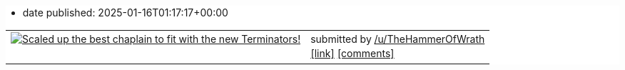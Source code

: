  - date published: 2025-01-16T01:17:17+00:00

<table> <tr><td> <a href="https://www.reddit.com/r/Warhammer40k/comments/1i2d9jb/scaled_up_the_best_chaplain_to_fit_with_the_new/"> <img src="https://preview.redd.it/rwcnnrxfb9de1.jpeg?width=640&amp;crop=smart&amp;auto=webp&amp;s=cee3b450c3a0483762962708da9e2ec033ec20b2" alt="Scaled up the best chaplain to fit with the new Terminators!" title="Scaled up the best chaplain to fit with the new Terminators!" /> </a> </td><td> &#32; submitted by &#32; <a href="https://www.reddit.com/user/TheHammerOfWrath"> /u/TheHammerOfWrath </a> <br/> <span><a href="https://i.redd.it/rwcnnrxfb9de1.jpeg">[link]</a></span> &#32; <span><a href="https://www.reddit.com/r/Warhammer40k/comments/1i2d9jb/scaled_up_the_best_chaplain_to_fit_with_the_new/">[comments]</a></span> </td></tr></table>

